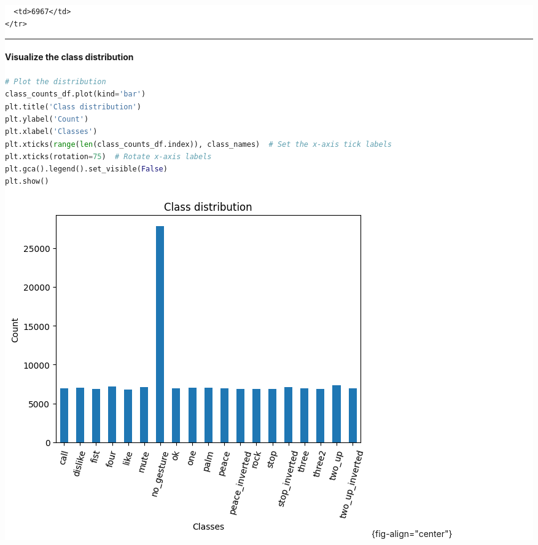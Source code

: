       <td>6967</td>
    </tr>
  </tbody>
</table>
</div>

---



#### Visualize the class distribution


```python
# Plot the distribution
class_counts_df.plot(kind='bar')
plt.title('Class distribution')
plt.ylabel('Count')
plt.xlabel('Classes')
plt.xticks(range(len(class_counts_df.index)), class_names)  # Set the x-axis tick labels
plt.xticks(rotation=75)  # Rotate x-axis labels
plt.gca().legend().set_visible(False)
plt.show()
```

![](./images/output_20_0.png){fig-align="center"}
